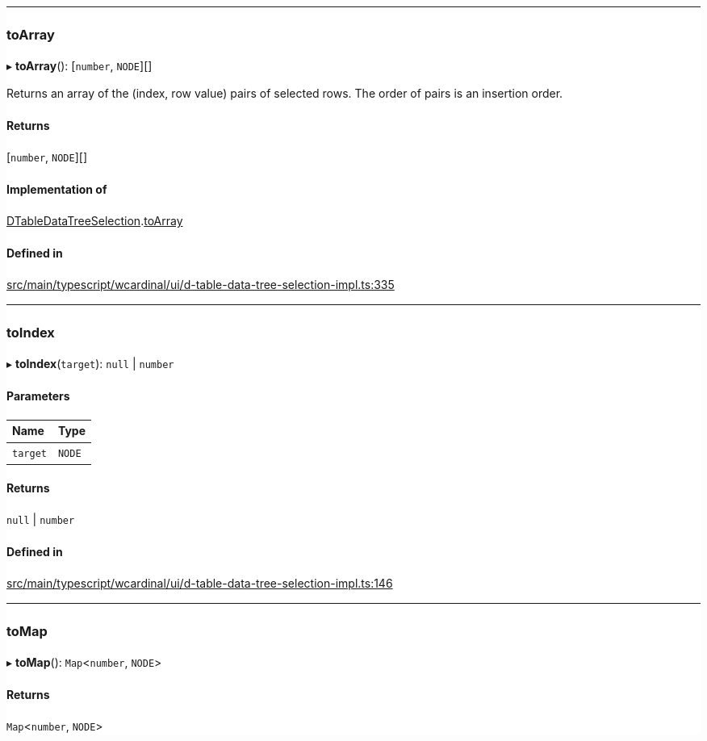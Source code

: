 ___

### toArray

▸ **toArray**(): [`number`, `NODE`][]

Returns an array of the (index, row value) pairs of selected rows.
The order of pairs is an insertion order.

#### Returns

[`number`, `NODE`][]

#### Implementation of

[DTableDataTreeSelection](../interfaces/DTableDataTreeSelection.md).[toArray](../interfaces/DTableDataTreeSelection.md#toarray)

#### Defined in

[src/main/typescript/wcardinal/ui/d-table-data-tree-selection-impl.ts:335](https://github.com/winter-cardinal/winter-cardinal-ui/blob/v0.310.1/src/main/typescript/wcardinal/ui/d-table-data-tree-selection-impl.ts#L335)

___

### toIndex

▸ **toIndex**(`target`): ``null`` \| `number`

#### Parameters

| Name | Type |
| :------ | :------ |
| `target` | `NODE` |

#### Returns

``null`` \| `number`

#### Defined in

[src/main/typescript/wcardinal/ui/d-table-data-tree-selection-impl.ts:146](https://github.com/winter-cardinal/winter-cardinal-ui/blob/v0.310.1/src/main/typescript/wcardinal/ui/d-table-data-tree-selection-impl.ts#L146)

___

### toMap

▸ **toMap**(): `Map`\<`number`, `NODE`\>

#### Returns

`Map`\<`number`, `NODE`\>
